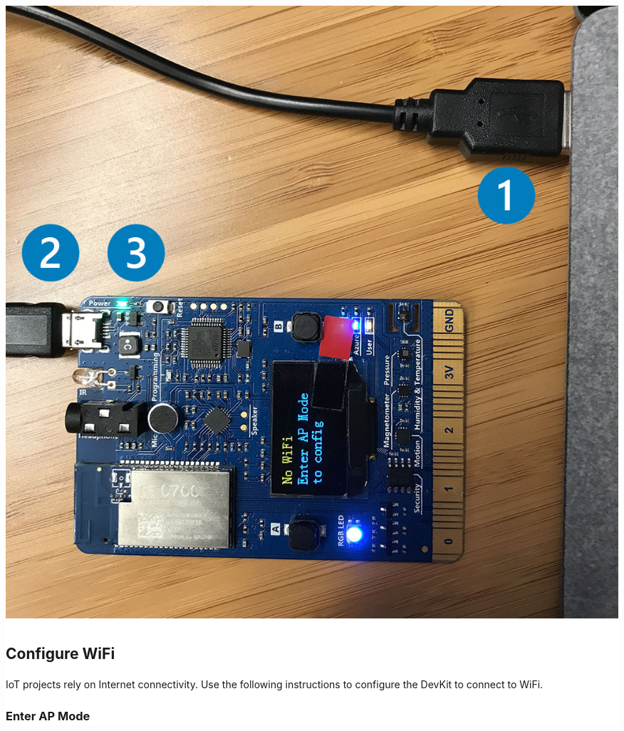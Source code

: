 ![getting-started-connect](media/iot-hub-arduino-devkit-az3166-get-started/getting-started/connect.jpg)

## Configure WiFi

IoT projects rely on Internet connectivity. Use the following instructions to configure the DevKit to connect to WiFi.

### Enter AP Mode
